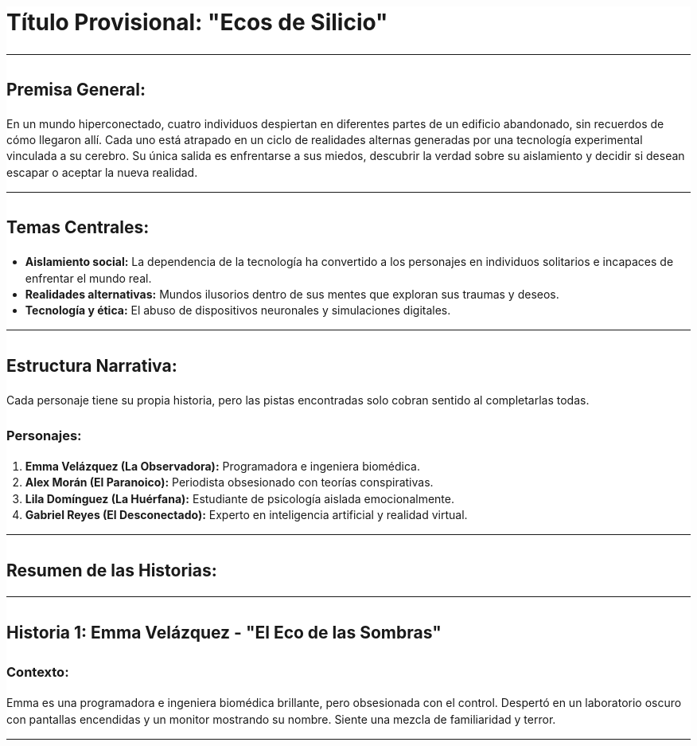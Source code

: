 # Título Provisional: "Ecos de Silicio"

---

## **Premisa General:**

En un mundo hiperconectado, cuatro individuos despiertan en diferentes partes de un edificio abandonado, sin recuerdos de cómo llegaron allí. Cada uno está atrapado en un ciclo de realidades alternas generadas por una tecnología experimental vinculada a su cerebro. Su única salida es enfrentarse a sus miedos, descubrir la verdad sobre su aislamiento y decidir si desean escapar o aceptar la nueva realidad.

---

## **Temas Centrales:**

- **Aislamiento social:** La dependencia de la tecnología ha convertido a los personajes en individuos solitarios e incapaces de enfrentar el mundo real.
- **Realidades alternativas:** Mundos ilusorios dentro de sus mentes que exploran sus traumas y deseos.
- **Tecnología y ética:** El abuso de dispositivos neuronales y simulaciones digitales.

---

## **Estructura Narrativa:**

Cada personaje tiene su propia historia, pero las pistas encontradas solo cobran sentido al completarlas todas.

### **Personajes:**

1. **Emma Velázquez (La Observadora):** Programadora e ingeniera biomédica.
2. **Alex Morán (El Paranoico):** Periodista obsesionado con teorías conspirativas.
3. **Lila Domínguez (La Huérfana):** Estudiante de psicología aislada emocionalmente.
4. **Gabriel Reyes (El Desconectado):** Experto en inteligencia artificial y realidad virtual.

---

## **Resumen de las Historias:**

---

## Historia 1: Emma Velázquez - "El Eco de las Sombras"

### **Contexto:**

Emma es una programadora e ingeniera biomédica brillante, pero obsesionada con el control. Despertó en un laboratorio oscuro con pantallas encendidas y un monitor mostrando su nombre. Siente una mezcla de familiaridad y terror.

---